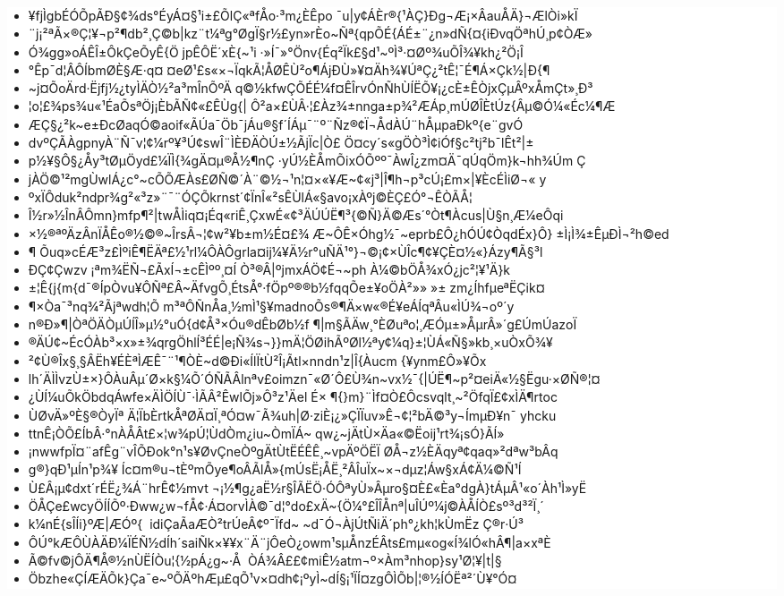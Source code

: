 * ¥fjÌgbÉÓÕpÃÐ­§¢¾ds°ÉyÁ¤§¹i±£ÕlÇ«ªfÅo·³m¿ÈÊpo ¯u|y¢ÁÈr®{¹ÀÇ}Ðg¬Æ¡×ÂauÅÄ}¬ÆlÒi»kÏ
* ¨j¡²ªÃ×®Ç¦¥¬p²¶db²¸Ç©b|kz¨t¼ªg°ØgÏ§r½£yn»rÈo~Ñª{qpÕÉ{ÁÉ±¨¿n»dÑ{¤{iÐvqÖªhÚ¸p¢ÒÆ»
* Ó¾gg»oÁÊÎ±ÔkÇeÕyÊ{Ö jpÊÔË´xÈ{~¹i ·»Í¯»°Önv{Éq²Ïk£§d¹~ºÌ³·¤Øº¾uÕÎ¾¥kh¿²Ö¡Î
* °Êp¯d¦ÂÔÍbmØÈ§Æ·q¤ ¤eØ¹£s«×¬ÏqkÃ¦ÅØÊ­Ù²o¶ÁjÐÙ»¥¤Äh¾¥ÚªÇ¿²tÊ¦¯É¶Á­×Çk½|Ð{¶
* ~j¤ÕoÄrd·Ëjfj½¿tyÌÄÒ½²a³mÎnÕºÄ q©½kfwÇÕÉÉ¼f¤ÊÎrvÓ­nÑhÙÍËÕ¥¡¿cÈ±ÊÒjxÇµÂºxÅmÇt»¸Ð³
* ¦o¦£¾ps¾u«¹ÉaÕsªÖj¡ÈbÃÑ¢«£ÊÙg{| Ô²a×£ÙÂ·¦£Àz¾±nnga±p¾²ÆÁp¸mÚØÎÈtÚz{Âµ©Ó¼«Éc¼¶Æ
* ÆÇ§¿²k~e±ÐcØaqÓ©aoif«ÃÚa¯Öb¯jÁu®§f´ÍÁµ¯¨º¨Ñz®¢Ï¬ÅdÀÚ¨hÅµpaÐkº{e¨gvÓ
* dvºÇÃÀgp­nyÀ¨Ñ¯v¦¢¼rº¥³Ú¢swÎ¨ÌÈÐÄÒÚ±½ÃjÏc|Ò£ Ö¤cy´s«gÖÒ³Ì¢­iÓf§c²tj²b¯lÊt²|±
* p½¥§Ô§¿Åy³tØµÖyd­£¼ÏÌ{¾gÄ¤µ®­Å½¶nÇ ·yÚ½ÈÅmÕixÓÕºº¯ÀwÎ¿zm¤Ä¯qÚqÖm}k¬hh¾Úm Ç
* jÀÖ©¹²mgÙwlÁ¿c°~cÕÕÆÀs£ØÑ©´À­¨©½¬¹n¦¤×«¥Æ~¢«j³|Î¶h¬p³cÚ¡£m×|¥ÈcÉÌiØ¬« y
* ºxÏÔduk²­ndpr¾g²«³z»¨¯¨­ÓÇÕkrnst´¢ÏnÎ«²sÊÙlÁ«§avo¡­xÀºj©ÈÇ£Ó°¬ÊÒÃÅ¦
* Î½­r»½Î­nÂÔmn}mfp¶²|twÅÌiq¤¡Éq«riÊ¸ÇxwÉ«¢³ÄÚÚË¶³{©Ñ}Ä©Æs´°Òt¶Àcus|Ù§n¸Æ¼eÔqi
* ×½®ªºÄzÂnÏÅÊo®½©®~ÎrsÂ¬¦¢w²¥b±m½É¤£¾ Æ~ÔÊ×Óhg½¯~eprb£Ô¿hÓÚ¢ÒqdÉx}Ô} ±Ì¡Ì¾±ÊµÐÌ¬²h­©ed
* ¶ Õuq»cÉÆ³z£ÌºiÊ¶ËÄª£½¹rl¼ÔÀÔgrla¤ij¼¥Ä½r°uÑÄ¹°}¬©¡¢×ÙÎc¶¢¥ÇÈ¤½«}Ázy¶Ã§³l
* ÐÇ¢Çw­zv ¡ªm¾ËÑ¬£ÃxÍ¬±cÊÌ­ºº¸¤Í Ò³®Â|ºjmx­ÁÖ¢É¬~ph À¼©bÖÅ¾xÓ¿jc²¦¥¹Ä}k
* ±¦Ê{j{m{d¯®ÍpÒvu¥ÔÑª£Â~ÄfvgÕ¸ÉtsÅ°·fÖpº®®b½fqqÕe±¥oÖÀ²­»» »± zm¿ÍhfµeªËÇik¤
* ¶×Òa¯³nq¾²Ãjªwdh¦Õ m³ªÔÑnÅa¸½mÌ¹§¥madnoÕs®¶Ä×w«®É¥e­ÁÍqªÂu«ÌÚ¾¬o­º´y
* n®Ð»¶|ÒªÖÄÒµÚÍÎ»µ½°uÓ{d¢Å³×Óu®dÊbØb½f ¶|m§ÃÄw¸°ÈØuªo¦¸ÆÓµ±»ÅµrÂ»´g£ÚmÚazoÏ
* ®ÄÚ¢~ÉcÓÀb³×x»±¾qrgÖhlÍ³ÉÉ|e¡Ñ¾s¬}}mÄ¦ÖØihÃºØl½ªy¢¼q}±¦ÙÁ«Ñ§»kb¸×uÒxÕ¾¥
* ²¢Ù®Îx§¸§ÂËh¥ÉÈªÌÆÊ¯¨¹¶ÒÈ~d©Ði«ÍlÏtÙ²Î¡Ãtl×nndn¹z|Î{Àucm {¥ynm£Ô»¥Õx
* lh´ÄÌÌvz­Ù±×}ÔÀuÂµ´Ø×k§¼Õ´ÓÑÃÂlnªv£oimzn¯«Ø´Ô£Ù¾n~vx½¯{|ÚË¶~p²¤eiÄ«½§Ëgu·×ØÑ®¦¤
* ¿ÙÍ¼uÕkÖbdqÁwfe×ÄÌÖÍÙ¯·ÌÃÂ²ÊwlÕj»Ô³z¹Äel É× ¶{­}m}¨Ìf¤Ò£Ôcsvqlt¸~²ÖfqÏ£¢xÌÄ¶rtoc
* ÙØvÄ»ºÈ§®ÒyÏª Ä¦ÏbÈrtkÅªØÄ¤Ï¸ªÓ¤w¯Ã¾uh|Ø·ziÈ¡¿»ÇÏÏuv»Ê¬¢¦²bÄ©³y¬Í­mµÐ¥n¯ yhcku
* ttnÊ¡ÒÕ£ÍbÂ·°nÀÅÂt£×¦w¾pÚ¦ÙdÒm¿iu~ÒmÏÁ~ qw¿~jÄtÙ×Äa«©Ëoij¹rt¾¡sÓ}ÃÍ»
* ¡nwwfpÏ¤¨afÊg¨vÎÕÐok°n¹s¥ØvÇ­neÒºgÄtÙtËÉÊÊ¸~vpÄºÖËÏ ØÅ¬z½ÈÄqyª¢qaq»²dªw³bÂq
* g®}qÐ¹µÍn¹p¾¥ Íc¤m®u­¬tÈºmÕye¶oÂÃlÅ»{mÚsË¡ÅË¸²ÂÎuÏx~×¬dµz¦Áw§xÁ¢Ä¼©Ñ¹Í
* Ù£Â¡µ¢dxt´rÉË¿¾Á¨hrÊ¢½mvt ¬¡½¶g¿aË½r§ÎÃËÖ·ÓÔªyÙ»Âµro§¤È£«Èa°dgÀ}tÁµÂ¹«o´Àh¹Ì»yË
* ÖÅÇe£wcyÖÍÍÕº·Ðww¿w¬fÅ¢·Á¤orvÌÀ©¯d¦°do£xÄ~{Ö¼°£ÎÎÅnª|uÎÚº¼j©ÀÅÍ­Ò£sº³d³²Ï¸´
* k¼nÉ{sÎÍi}ºÆ|ÆÓº{  i­diÇaÃaÆÒ²trÚeÂ¢º¯Ïfd~ ~d¯Ó¬ÀjÚtÑiÄ´ph°¿kh¦kÙmËz Ç®r·Ú³
* ÔÚ°kÆÔÙÀÄÐ¼ÏÉÑ½dÍh´saiÑk×¥¥x¨Ä¨jÔeÒ¿owm¹sµÅnzÉÂts£mµ«­og«Í¾lÓ«hÂ¶|a×xªÈ
* Ã©fv©jÔÄ¶Å®½nÙËÍÒu¦{½pÁ¿­g~·Å  ÒÁ¾Â££¢miÊ½atm¬º×Àm³nhop}sy¹Ø¦¥|t|§
* Öbzhe­­«ÇÍÆÄÕk}Ça¯e~ºÕÄºhÆµ£qÕ¹v×¤dh¢¡ºyÌ~dÍ§¡¹ÏÍ¤zgÔÌÕb|¦®­½ÍÓËª²´Ù¥°Ó¤